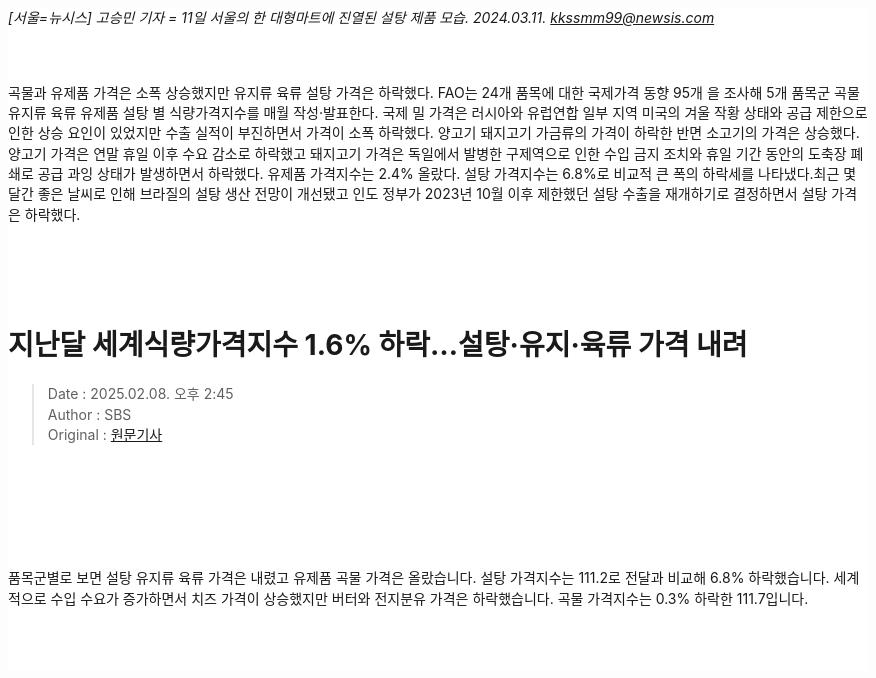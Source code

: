 <img alt="[서울=뉴시스] 고승민 기자 = 11일 서울의 한 대형마트에 진열된 설탕 제품 모습. 2024.03.11. kkssmm99@newsis.com" class="_LAZY_LOADING _LAZY_LOADING_INIT_HIDE" src="https://imgnews.pstatic.net/image/003/2025/02/08/NISI20240311_0020261461_web_20240311132639_20250208145316873.jpg?type=w860" id="img1" style="display: none;"></img><em class="img_desc">[서울=뉴시스] 고승민 기자 = 11일 서울의 한 대형마트에 진열된 설탕 제품 모습. 2024.03.11. kkssmm99@newsis.com</em>  
<br/><br/>  
  
곡물과 유제품 가격은 소폭 상승했지만 유지류 육류 설탕 가격은 하락했다.
FAO는 24개 품목에 대한 국제가격 동향 95개 을 조사해 5개 품목군 곡물 유지류 육류 유제품 설탕 별 식량가격지수를 매월 작성·발표한다.
국제 밀 가격은 러시아와 유럽연합 일부 지역 미국의 겨울 작황 상태와 공급 제한으로 인한 상승 요인이 있었지만 수출 실적이 부진하면서 가격이 소폭 하락했다.
양고기 돼지고기 가금류의 가격이 하락한 반면 소고기의 가격은 상승했다.
양고기 가격은 연말 휴일 이후 수요 감소로 하락했고 돼지고기 가격은 독일에서 발병한 구제역으로 인한 수입 금지 조치와 휴일 기간 동안의 도축장 폐쇄로 공급 과잉 상태가 발생하면서 하락했다.
유제품 가격지수는 2.4% 올랐다.
설탕 가격지수는 6.8%로 비교적 큰 폭의 하락세를 나타냈다.최근 몇 달간 좋은 날씨로 인해 브라질의 설탕 생산 전망이 개선됐고 인도 정부가 2023년 10월 이후 제한했던 설탕 수출을 재개하기로 결정하면서 설탕 가격은 하락했다.  
<br/><br/><br/>  

  
# 지난달 세계식량가격지수 1.6% 하락…설탕·유지·육류 가격 내려  
  
> Date : 2025.02.08. 오후 2:45  
> Author : SBS  
> Original : [원문기사](https://n.news.naver.com/mnews/article/055/0001229912?sid=101)  
<br/>  
  
<img alt="" class="_LAZY_LOADING _LAZY_LOADING_INIT_HIDE" src="https://imgnews.pstatic.net/image/055/2025/02/08/0001229912_001_20250208144511651.jpg?type=w860" id="img1" style="display: none;"></img>  
<br/><br/>  
  
품목군별로 보면 설탕 유지류 육류 가격은 내렸고 유제품 곡물 가격은 올랐습니다.
설탕 가격지수는 111.2로 전달과 비교해 6.8% 하락했습니다.
세계적으로 수입 수요가 증가하면서 치즈 가격이 상승했지만 버터와 전지분유 가격은 하락했습니다.
곡물 가격지수는 0.3% 하락한 111.7입니다.  
<br/><br/><br/>  

